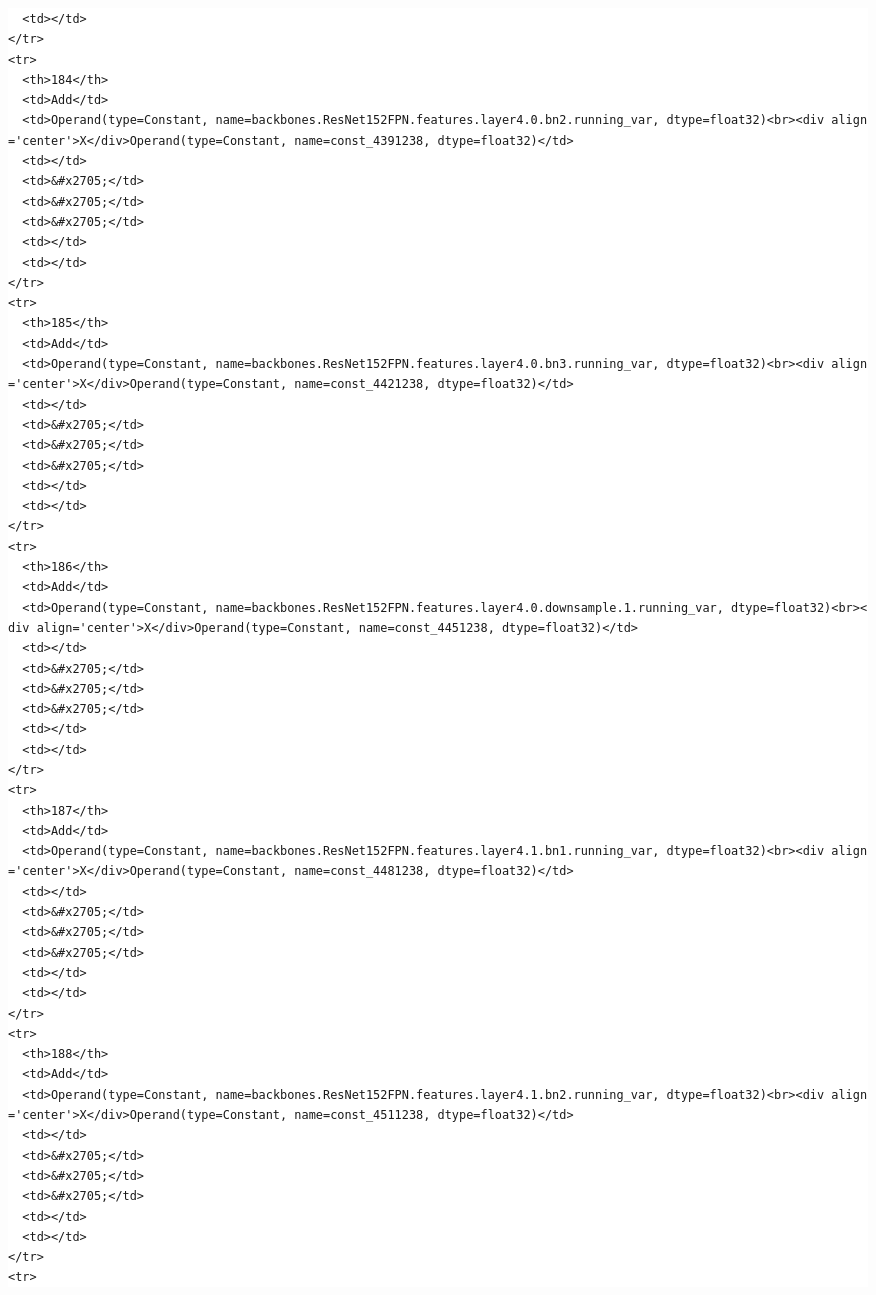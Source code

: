       <td></td>
    </tr>
    <tr>
      <th>184</th>
      <td>Add</td>
      <td>Operand(type=Constant, name=backbones.ResNet152FPN.features.layer4.0.bn2.running_var, dtype=float32)<br><div align='center'>X</div>Operand(type=Constant, name=const_4391238, dtype=float32)</td>
      <td></td>
      <td>&#x2705;</td>
      <td>&#x2705;</td>
      <td>&#x2705;</td>
      <td></td>
      <td></td>
    </tr>
    <tr>
      <th>185</th>
      <td>Add</td>
      <td>Operand(type=Constant, name=backbones.ResNet152FPN.features.layer4.0.bn3.running_var, dtype=float32)<br><div align='center'>X</div>Operand(type=Constant, name=const_4421238, dtype=float32)</td>
      <td></td>
      <td>&#x2705;</td>
      <td>&#x2705;</td>
      <td>&#x2705;</td>
      <td></td>
      <td></td>
    </tr>
    <tr>
      <th>186</th>
      <td>Add</td>
      <td>Operand(type=Constant, name=backbones.ResNet152FPN.features.layer4.0.downsample.1.running_var, dtype=float32)<br><div align='center'>X</div>Operand(type=Constant, name=const_4451238, dtype=float32)</td>
      <td></td>
      <td>&#x2705;</td>
      <td>&#x2705;</td>
      <td>&#x2705;</td>
      <td></td>
      <td></td>
    </tr>
    <tr>
      <th>187</th>
      <td>Add</td>
      <td>Operand(type=Constant, name=backbones.ResNet152FPN.features.layer4.1.bn1.running_var, dtype=float32)<br><div align='center'>X</div>Operand(type=Constant, name=const_4481238, dtype=float32)</td>
      <td></td>
      <td>&#x2705;</td>
      <td>&#x2705;</td>
      <td>&#x2705;</td>
      <td></td>
      <td></td>
    </tr>
    <tr>
      <th>188</th>
      <td>Add</td>
      <td>Operand(type=Constant, name=backbones.ResNet152FPN.features.layer4.1.bn2.running_var, dtype=float32)<br><div align='center'>X</div>Operand(type=Constant, name=const_4511238, dtype=float32)</td>
      <td></td>
      <td>&#x2705;</td>
      <td>&#x2705;</td>
      <td>&#x2705;</td>
      <td></td>
      <td></td>
    </tr>
    <tr>